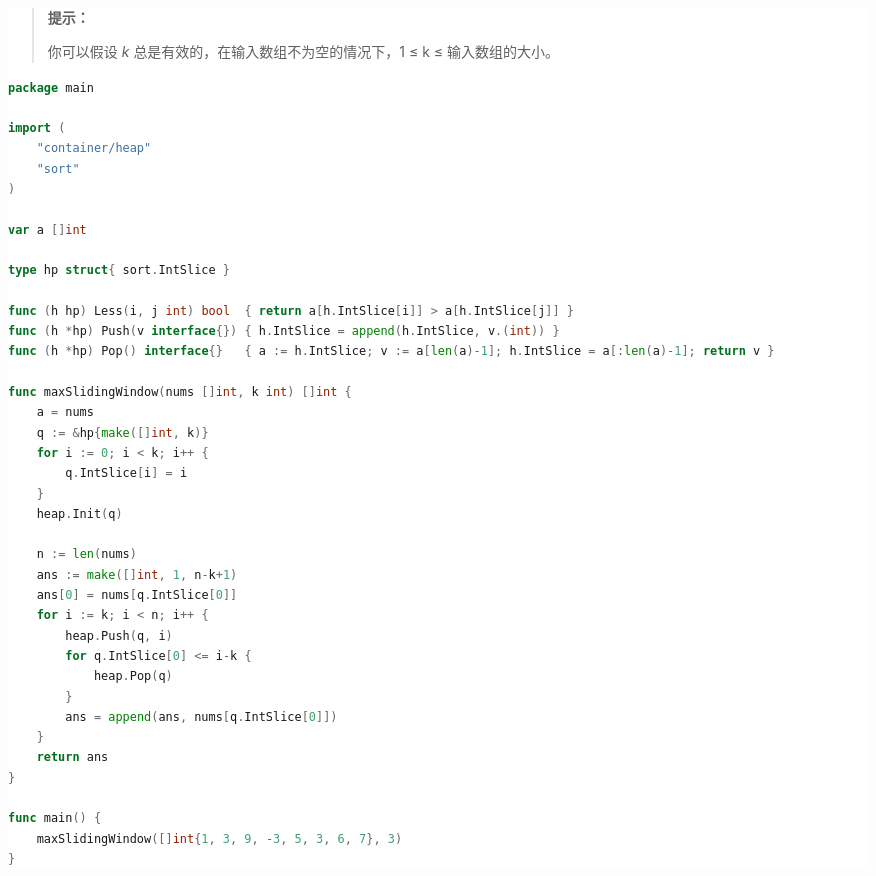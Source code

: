 > **提示：**
>
> 你可以假设 *k* 总是有效的，在输入数组不为空的情况下，1 ≤ k ≤ 输入数组的大小。





````go
package main

import (
	"container/heap"
	"sort"
)

var a []int

type hp struct{ sort.IntSlice }

func (h hp) Less(i, j int) bool  { return a[h.IntSlice[i]] > a[h.IntSlice[j]] }
func (h *hp) Push(v interface{}) { h.IntSlice = append(h.IntSlice, v.(int)) }
func (h *hp) Pop() interface{}   { a := h.IntSlice; v := a[len(a)-1]; h.IntSlice = a[:len(a)-1]; return v }

func maxSlidingWindow(nums []int, k int) []int {
	a = nums
	q := &hp{make([]int, k)}
	for i := 0; i < k; i++ {
		q.IntSlice[i] = i
	}
	heap.Init(q)

	n := len(nums)
	ans := make([]int, 1, n-k+1)
	ans[0] = nums[q.IntSlice[0]]
	for i := k; i < n; i++ {
		heap.Push(q, i)
		for q.IntSlice[0] <= i-k {
			heap.Pop(q)
		}
		ans = append(ans, nums[q.IntSlice[0]])
	}
	return ans
}

func main() {
	maxSlidingWindow([]int{1, 3, 9, -3, 5, 3, 6, 7}, 3)
}

````

